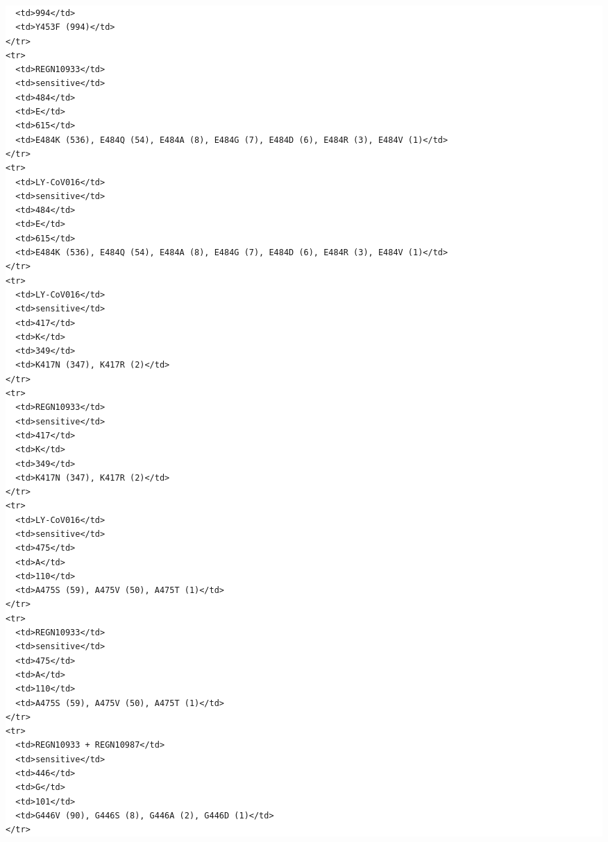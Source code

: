       <td>994</td>
      <td>Y453F (994)</td>
    </tr>
    <tr>
      <td>REGN10933</td>
      <td>sensitive</td>
      <td>484</td>
      <td>E</td>
      <td>615</td>
      <td>E484K (536), E484Q (54), E484A (8), E484G (7), E484D (6), E484R (3), E484V (1)</td>
    </tr>
    <tr>
      <td>LY-CoV016</td>
      <td>sensitive</td>
      <td>484</td>
      <td>E</td>
      <td>615</td>
      <td>E484K (536), E484Q (54), E484A (8), E484G (7), E484D (6), E484R (3), E484V (1)</td>
    </tr>
    <tr>
      <td>LY-CoV016</td>
      <td>sensitive</td>
      <td>417</td>
      <td>K</td>
      <td>349</td>
      <td>K417N (347), K417R (2)</td>
    </tr>
    <tr>
      <td>REGN10933</td>
      <td>sensitive</td>
      <td>417</td>
      <td>K</td>
      <td>349</td>
      <td>K417N (347), K417R (2)</td>
    </tr>
    <tr>
      <td>LY-CoV016</td>
      <td>sensitive</td>
      <td>475</td>
      <td>A</td>
      <td>110</td>
      <td>A475S (59), A475V (50), A475T (1)</td>
    </tr>
    <tr>
      <td>REGN10933</td>
      <td>sensitive</td>
      <td>475</td>
      <td>A</td>
      <td>110</td>
      <td>A475S (59), A475V (50), A475T (1)</td>
    </tr>
    <tr>
      <td>REGN10933 + REGN10987</td>
      <td>sensitive</td>
      <td>446</td>
      <td>G</td>
      <td>101</td>
      <td>G446V (90), G446S (8), G446A (2), G446D (1)</td>
    </tr>
  </tbody>
</table>
